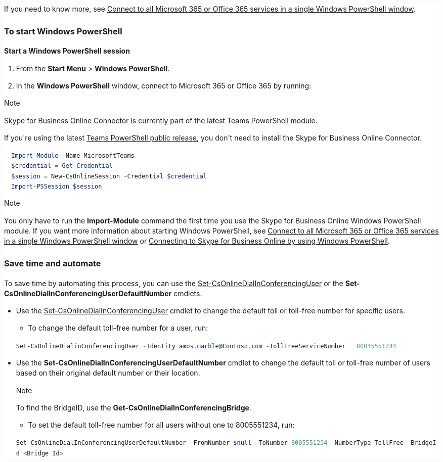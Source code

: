 If you need to know more, see [Connect to all Microsoft 365 or Office 365 services in a single Windows PowerShell window](https://technet.microsoft.com/library/dn568015.aspx).

### To start Windows PowerShell

 **Start a Windows PowerShell session**

1. From the **Start Menu** > **Windows PowerShell**.

2. In the **Windows PowerShell** window, connect to Microsoft 365 or Office 365 by running:

> [!NOTE]
> Skype for Business Online Connector is currently part of the latest Teams PowerShell module.
>
> If you're using the latest [Teams PowerShell public release](https://www.powershellgallery.com/packages/MicrosoftTeams/), you don't need to install the Skype for Business Online Connector.

>
  ```PowerShell
    Import-Module -Name MicrosoftTeams
    $credential = Get-Credential
    $session = New-CsOnlineSession -Credential $credential
    Import-PSSession $session
  ```

> [!NOTE]
> You only have to run the **Import-Module** command the first time you use the Skype for Business Online Windows PowerShell module.
If you want more information about starting Windows PowerShell, see [Connect to all Microsoft 365 or Office 365 services in a single Windows PowerShell window](https://technet.microsoft.com/library/dn568015.aspx) or [Connecting to Skype for Business Online by using Windows PowerShell](https://technet.microsoft.com/library/dn362795%28v=ocs.15%29.aspx).

### Save time and automate

To save time by automating this process, you can use the [Set-CsOnlineDialInConferencingUser](https://go.microsoft.com/fwlink/?LinkId=617688) or the **Set-CsOnlineDialInConferencingUserDefaultNumber** cmdlets.

- Use the [Set-CsOnlineDialInConferencingUser](https://go.microsoft.com/fwlink/?LinkId=617688) cmdlet to change the default toll or toll-free number for specific users.

  - To change the default toll-free number for a user, run:

  ```PowerShell
  Set-CsOnlineDialinConferencingUser -Identity amos.marble@Contoso.com -TollFreeServiceNumber   80045551234
  ```

- Use the **Set-CsOnlineDialInConferencingUserDefaultNumber** cmdlet to change the default toll or toll-free number of users based on their original default number or their location.

    > [!NOTE]
    > To find the BridgeID, use the **Get-CsOnlineDialInConferencingBridge**.

  - To set the default toll-free number for all users without one to 8005551234, run:

  ```PowerShell
  Set-CsOnlineDialInConferencingUserDefaultNumber -FromNumber $null -ToNumber 8005551234 -NumberType TollFree -BridgeId <Bridge Id>
  ```
